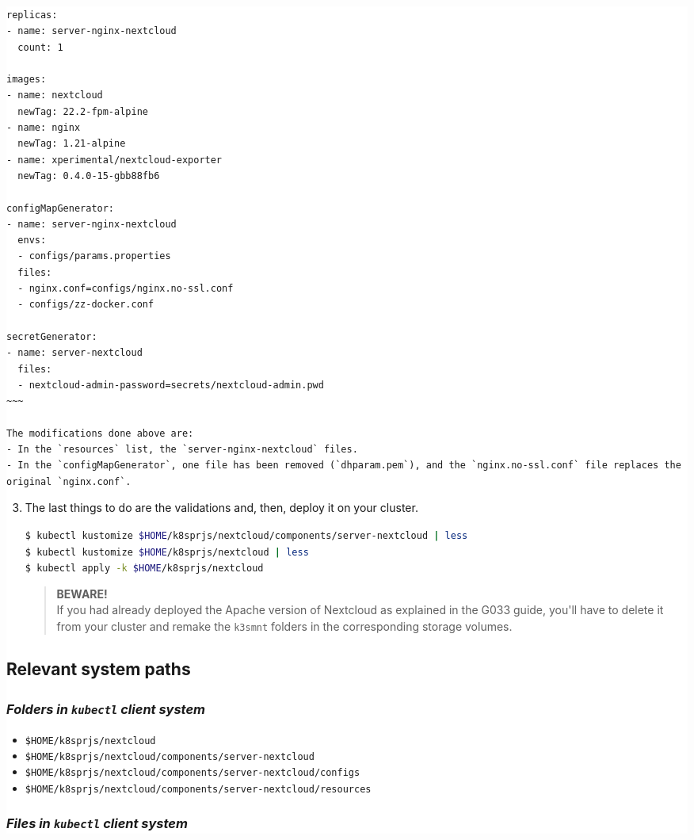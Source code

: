     replicas:
    - name: server-nginx-nextcloud
      count: 1

    images:
    - name: nextcloud
      newTag: 22.2-fpm-alpine
    - name: nginx
      newTag: 1.21-alpine
    - name: xperimental/nextcloud-exporter
      newTag: 0.4.0-15-gbb88fb6

    configMapGenerator:
    - name: server-nginx-nextcloud
      envs:
      - configs/params.properties
      files:
      - nginx.conf=configs/nginx.no-ssl.conf
      - configs/zz-docker.conf

    secretGenerator:
    - name: server-nextcloud
      files:
      - nextcloud-admin-password=secrets/nextcloud-admin.pwd
    ~~~

    The modifications done above are:
    - In the `resources` list, the `server-nginx-nextcloud` files.
    - In the `configMapGenerator`, one file has been removed (`dhparam.pem`), and the `nginx.no-ssl.conf` file replaces the original `nginx.conf`.

3. The last things to do are the validations and, then, deploy it on your cluster.

    ~~~bash
    $ kubectl kustomize $HOME/k8sprjs/nextcloud/components/server-nextcloud | less
    $ kubectl kustomize $HOME/k8sprjs/nextcloud | less
    $ kubectl apply -k $HOME/k8sprjs/nextcloud
    ~~~

    > **BEWARE!**  
    > If you had already deployed the Apache version of Nextcloud as explained in the G033 guide, you'll have to delete it from your cluster and remake the `k3smnt` folders in the corresponding storage volumes.

## Relevant system paths

### _Folders in `kubectl` client system_

- `$HOME/k8sprjs/nextcloud`
- `$HOME/k8sprjs/nextcloud/components/server-nextcloud`
- `$HOME/k8sprjs/nextcloud/components/server-nextcloud/configs`
- `$HOME/k8sprjs/nextcloud/components/server-nextcloud/resources`

### _Files in `kubectl` client system_

